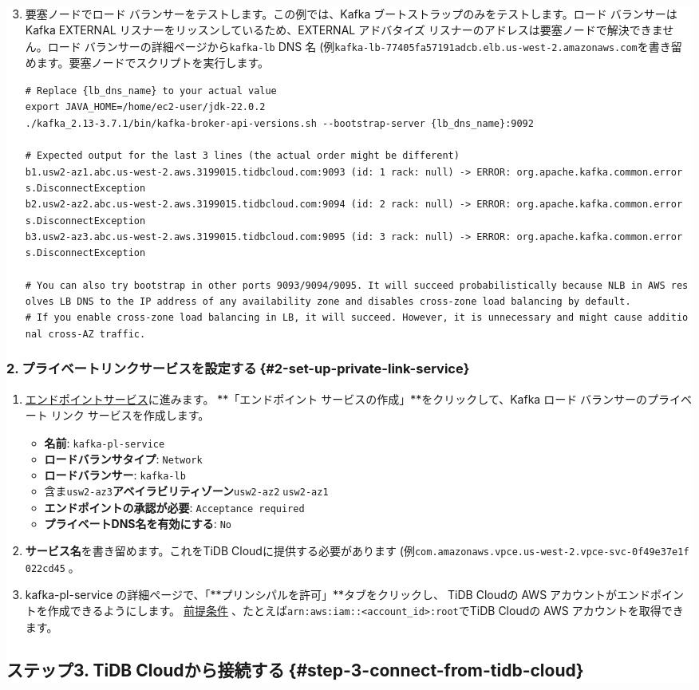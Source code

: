 3.  要塞ノードでロード バランサーをテストします。この例では、Kafka ブートストラップのみをテストします。ロード バランサーは Kafka EXTERNAL リスナーをリッスンしているため、EXTERNAL アドバタイズ リスナーのアドレスは要塞ノードで解決できません。ロード バランサーの詳細ページから`kafka-lb` DNS 名 (例`kafka-lb-77405fa57191adcb.elb.us-west-2.amazonaws.com`を書き留めます。要塞ノードでスクリプトを実行します。

    ```shell
    # Replace {lb_dns_name} to your actual value
    export JAVA_HOME=/home/ec2-user/jdk-22.0.2
    ./kafka_2.13-3.7.1/bin/kafka-broker-api-versions.sh --bootstrap-server {lb_dns_name}:9092

    # Expected output for the last 3 lines (the actual order might be different)
    b1.usw2-az1.abc.us-west-2.aws.3199015.tidbcloud.com:9093 (id: 1 rack: null) -> ERROR: org.apache.kafka.common.errors.DisconnectException
    b2.usw2-az2.abc.us-west-2.aws.3199015.tidbcloud.com:9094 (id: 2 rack: null) -> ERROR: org.apache.kafka.common.errors.DisconnectException
    b3.usw2-az3.abc.us-west-2.aws.3199015.tidbcloud.com:9095 (id: 3 rack: null) -> ERROR: org.apache.kafka.common.errors.DisconnectException

    # You can also try bootstrap in other ports 9093/9094/9095. It will succeed probabilistically because NLB in AWS resolves LB DNS to the IP address of any availability zone and disables cross-zone load balancing by default. 
    # If you enable cross-zone load balancing in LB, it will succeed. However, it is unnecessary and might cause additional cross-AZ traffic.
    ```

### 2. プライベートリンクサービスを設定する {#2-set-up-private-link-service}

1.  [エンドポイントサービス](https://console.aws.amazon.com/vpcconsole/home#EndpointServices:)に進みます。 **「エンドポイント サービスの作成」**をクリックして、Kafka ロード バランサーのプライベート リンク サービスを作成します。

    -   **名前**: `kafka-pl-service`
    -   **ロードバランサタイプ**: `Network`
    -   **ロードバランサー**: `kafka-lb`
    -   含ま`usw2-az3`**アベイラビリティゾーン**`usw2-az2` `usw2-az1`
    -   **エンドポイントの承認が必要**: `Acceptance required`
    -   **プライベートDNS名を有効にする**: `No`

2.  **サービス名**を書き留めます。これをTiDB Cloudに提供する必要があります (例`com.amazonaws.vpce.us-west-2.vpce-svc-0f49e37e1f022cd45` 。

3.  kafka-pl-service の詳細ページで、「**プリンシパルを許可」**タブをクリックし、 TiDB Cloudの AWS アカウントがエンドポイントを作成できるようにします。 [前提条件](#prerequisites) 、たとえば`arn:aws:iam::<account_id>:root`でTiDB Cloudの AWS アカウントを取得できます。

## ステップ3. TiDB Cloudから接続する {#step-3-connect-from-tidb-cloud}
